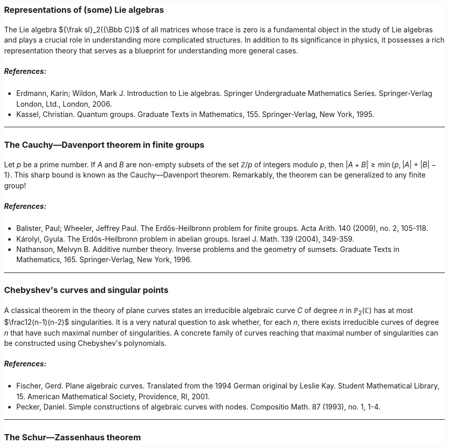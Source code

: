 ### Representations of (some) Lie algebras

The Lie algebra 
${\frak sl}_2({\Bbb C})$ of all matrices whose trace is zero 
is a fundamental object in the study of Lie algebras and plays a crucial role in understanding more complicated structures. In addition to its significance in physics, it possesses a rich representation theory that serves as a blueprint for understanding more general cases.

##### References:
* Erdmann, Karin; Wildon, Mark J. Introduction to Lie algebras. Springer Undergraduate Mathematics Series. Springer-Verlag London, Ltd., London, 2006.
* Kassel, Christian. Quantum groups. Graduate Texts in Mathematics, 155. Springer-Verlag, New York, 1995. 

---

### The Cauchy—Davenport theorem in finite groups 

Let $p$ be a prime number. If $A$ and $B$ are non-empty subsets of the set $\mathbb{Z}/p$ of integers modulo $p$, then 
$|A+B|\geq\min\lbrace p,|A|+|B|-1\rbrace$. 
This sharp bound is known as the Cauchy—Davenport theorem. 
Remarkably, the theorem can be generalized to any finite group! 

##### References: 
* Balister, Paul; Wheeler, Jeffrey Paul. The Erdős-Heilbronn problem for finite groups. Acta Arith. 140 (2009), no. 2, 105-118. 
* Károlyi, Gyula. The Erdős-Heilbronn problem in abelian groups. Israel J. Math. 139 (2004), 349-359.
* Nathanson, Melvyn B. Additive number theory. Inverse problems and the geometry of sumsets. Graduate Texts in Mathematics, 165. Springer-Verlag, New York, 1996. 

---
  
### Chebyshev's curves and singular points 

A classical theorem in the theory of plane curves states an irreducible algebraic
curve $C$ of degree $n$ in $\mathbb{P}_2(\mathbb{C})$ 
has at most $\frac12(n-1)(n-2)$ singularities. It is a very natural question
to ask whether, for each $n$, there exists irreducible curves
of degree $n$ that have such maximal number of 
singularities. A concrete family of curves reaching that maximal 
number of singularities can be constructed using Chebyshev's polynomials. 

##### References: 
* Fischer, Gerd. Plane algebraic curves. Translated from the 1994 German original by Leslie Kay. Student Mathematical Library, 15. American Mathematical Society, Providence, RI, 2001. 
* Pecker, Daniel. Simple constructions of algebraic curves with nodes. Compositio Math. 87 (1993), no. 1, 1-4.

---

### The Schur—Zassenhaus theorem
